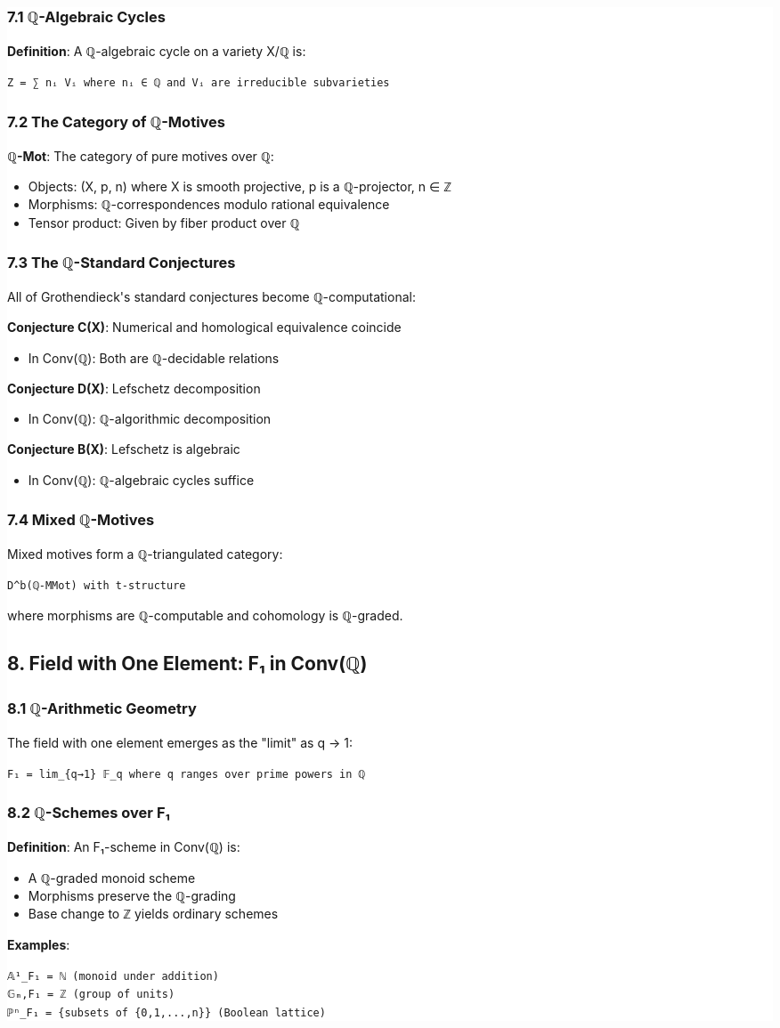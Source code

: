 ### 7.1 ℚ-Algebraic Cycles

**Definition**: A ℚ-algebraic cycle on a variety X/ℚ is:
```
Z = ∑ nᵢ Vᵢ where nᵢ ∈ ℚ and Vᵢ are irreducible subvarieties
```

### 7.2 The Category of ℚ-Motives

**ℚ-Mot**: The category of pure motives over ℚ:
- Objects: (X, p, n) where X is smooth projective, p is a ℚ-projector, n ∈ ℤ
- Morphisms: ℚ-correspondences modulo rational equivalence
- Tensor product: Given by fiber product over ℚ

### 7.3 The ℚ-Standard Conjectures

All of Grothendieck's standard conjectures become ℚ-computational:

**Conjecture C(X)**: Numerical and homological equivalence coincide
- In Conv(ℚ): Both are ℚ-decidable relations

**Conjecture D(X)**: Lefschetz decomposition
- In Conv(ℚ): ℚ-algorithmic decomposition

**Conjecture B(X)**: Lefschetz is algebraic
- In Conv(ℚ): ℚ-algebraic cycles suffice

### 7.4 Mixed ℚ-Motives

Mixed motives form a ℚ-triangulated category:
```
D^b(ℚ-MMot) with t-structure
```
where morphisms are ℚ-computable and cohomology is ℚ-graded.

## 8. Field with One Element: F₁ in Conv(ℚ)

### 8.1 ℚ-Arithmetic Geometry

The field with one element emerges as the "limit" as q → 1:
```
F₁ = lim_{q→1} 𝔽_q where q ranges over prime powers in ℚ
```

### 8.2 ℚ-Schemes over F₁

**Definition**: An F₁-scheme in Conv(ℚ) is:
- A ℚ-graded monoid scheme
- Morphisms preserve the ℚ-grading
- Base change to ℤ yields ordinary schemes

**Examples**:
```
𝔸¹_F₁ = ℕ (monoid under addition)
𝔾ₘ,F₁ = ℤ (group of units)
ℙⁿ_F₁ = {subsets of {0,1,...,n}} (Boolean lattice)
```
